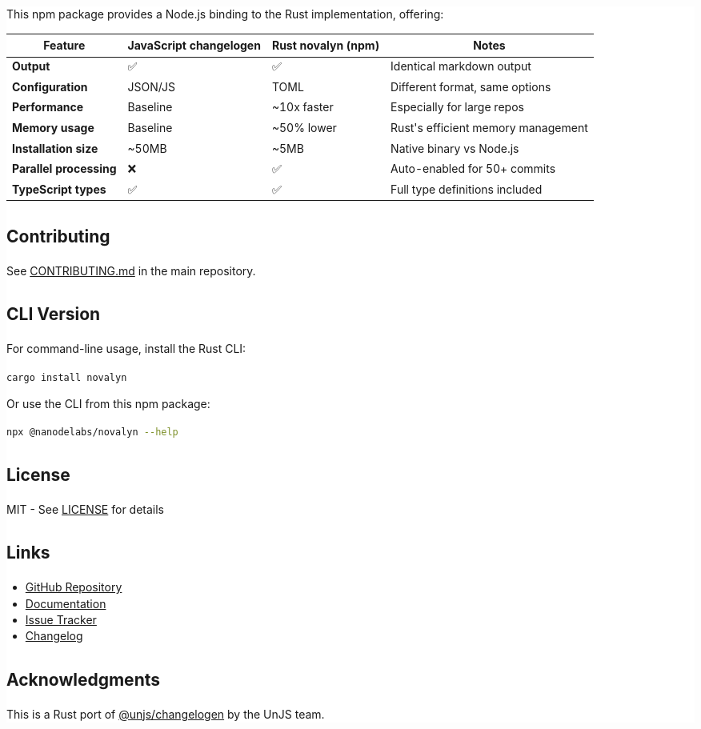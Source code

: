 This npm package provides a Node.js binding to the Rust implementation, offering:

| Feature                  | JavaScript changelogen | Rust novalyn (npm) | Notes                              |
| ------------------------ | ---------------------- | ------------------ | ---------------------------------- |
| **Output**               | ✅                     | ✅                 | Identical markdown output          |
| **Configuration**        | JSON/JS                | TOML               | Different format, same options     |
| **Performance**          | Baseline               | ~10x faster        | Especially for large repos         |
| **Memory usage**         | Baseline               | ~50% lower         | Rust's efficient memory management |
| **Installation size**    | ~50MB                  | ~5MB               | Native binary vs Node.js           |
| **Parallel processing**  | ❌                     | ✅                 | Auto-enabled for 50+ commits       |
| **TypeScript types**     | ✅                     | ✅                 | Full type definitions included     |

## Contributing

See [CONTRIBUTING.md](https://github.com/nanodelabs/novalyn/blob/main/CONTRIBUTING.md) in the main repository.

## CLI Version

For command-line usage, install the Rust CLI:

```bash
cargo install novalyn
```

Or use the CLI from this npm package:

```bash
npx @nanodelabs/novalyn --help
```

## License

MIT - See [LICENSE](https://github.com/nanodelabs/novalyn/blob/main/LICENSE) for details

## Links

- [GitHub Repository](https://github.com/nanodelabs/novalyn)
- [Documentation](https://github.com/nanodelabs/novalyn#readme)
- [Issue Tracker](https://github.com/nanodelabs/novalyn/issues)
- [Changelog](https://github.com/nanodelabs/novalyn/blob/main/CHANGELOG.md)

## Acknowledgments

This is a Rust port of [@unjs/changelogen](https://github.com/unjs/changelogen) by the UnJS team.
